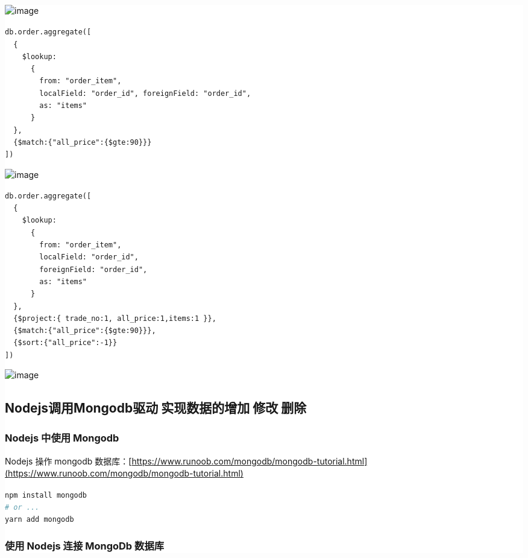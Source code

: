 ![image](https://cdn.jsdelivr.net/gh/bymori/image-PicX@main/blog/image.2cfi1vpldklc.png)

```bash{5}
db.order.aggregate([
  {
    $lookup:
      {
        from: "order_item",
        localField: "order_id", foreignField: "order_id", 
        as: "items"
      }
  }, 
  {$match:{"all_price":{$gte:90}}}
])
```

![image](https://cdn.jsdelivr.net/gh/bymori/image-PicX@main/blog/image.2c3vrz705dhc.png)

```bash{5}
db.order.aggregate([
  {
    $lookup:
      {
        from: "order_item",
        localField: "order_id", 
        foreignField: "order_id", 
        as: "items"
      }
  }, 
  {$project:{ trade_no:1, all_price:1,items:1 }}, 
  {$match:{"all_price":{$gte:90}}}, 
  {$sort:{"all_price":-1}} 
])
```

![image](https://cdn.jsdelivr.net/gh/bymori/image-PicX@main/blog/image.5onafm7l8wg0.png)

## Nodejs调用Mongodb驱动 实现数据的增加 修改 删除

### Nodejs 中使用 Mongodb

Nodejs 操作 mongodb 数据库：[https://www.runoob.com/mongodb/mongodb-tutorial.html](https://www.runoob.com/mongodb/mongodb-tutorial.html)

```bash
npm install mongodb
# or ...
yarn add mongodb
```

### 使用 Nodejs 连接 MongoDb 数据库
